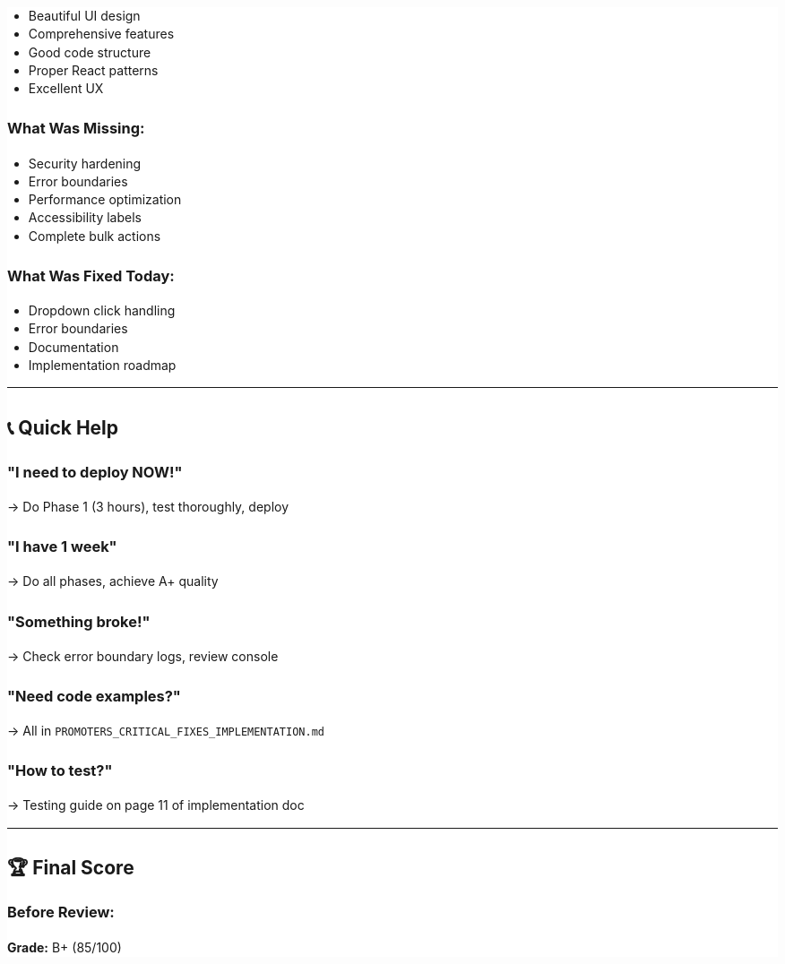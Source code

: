 - Beautiful UI design
- Comprehensive features
- Good code structure
- Proper React patterns
- Excellent UX

### What Was Missing:

- Security hardening
- Error boundaries
- Performance optimization
- Accessibility labels
- Complete bulk actions

### What Was Fixed Today:

- Dropdown click handling
- Error boundaries
- Documentation
- Implementation roadmap

---

## 📞 Quick Help

### "I need to deploy NOW!"

→ Do Phase 1 (3 hours), test thoroughly, deploy

### "I have 1 week"

→ Do all phases, achieve A+ quality

### "Something broke!"

→ Check error boundary logs, review console

### "Need code examples?"

→ All in `PROMOTERS_CRITICAL_FIXES_IMPLEMENTATION.md`

### "How to test?"

→ Testing guide on page 11 of implementation doc

---

## 🏆 Final Score

### Before Review:

**Grade:** B+ (85/100)
